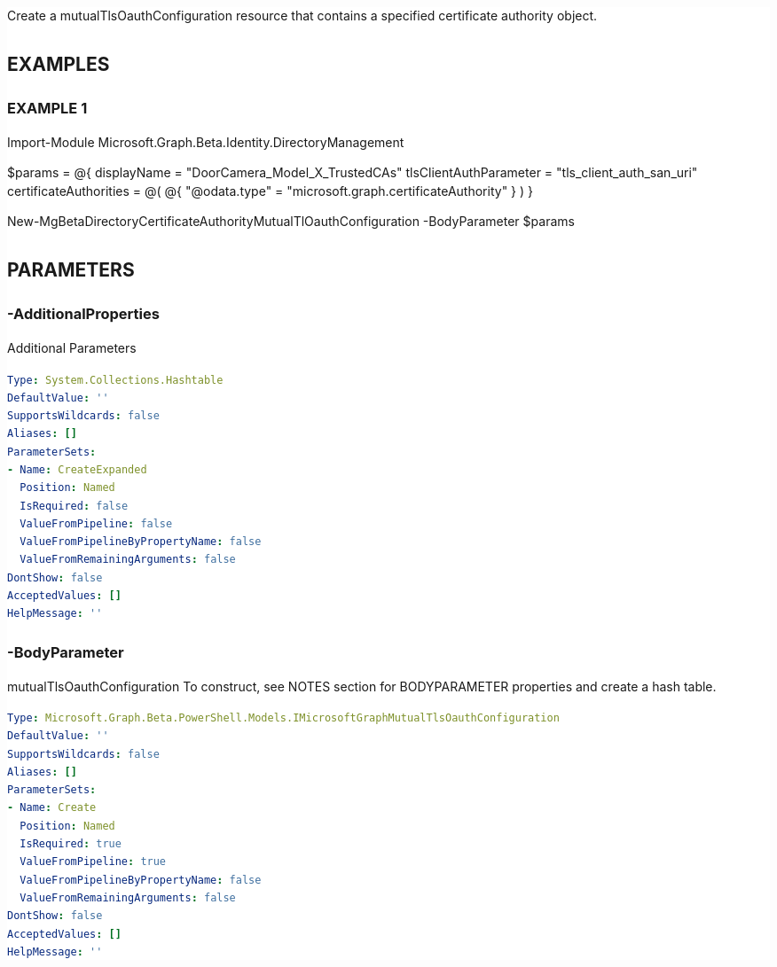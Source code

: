 Create a mutualTlsOauthConfiguration resource that contains a specified certificate authority object.

## EXAMPLES

### EXAMPLE 1

Import-Module Microsoft.Graph.Beta.Identity.DirectoryManagement

$params = @{
	displayName = "DoorCamera_Model_X_TrustedCAs"
	tlsClientAuthParameter = "tls_client_auth_san_uri"
	certificateAuthorities = @(
		@{
			"@odata.type" = "microsoft.graph.certificateAuthority"
		}
	)
}

New-MgBetaDirectoryCertificateAuthorityMutualTlOauthConfiguration -BodyParameter $params

## PARAMETERS

### -AdditionalProperties

Additional Parameters

```yaml
Type: System.Collections.Hashtable
DefaultValue: ''
SupportsWildcards: false
Aliases: []
ParameterSets:
- Name: CreateExpanded
  Position: Named
  IsRequired: false
  ValueFromPipeline: false
  ValueFromPipelineByPropertyName: false
  ValueFromRemainingArguments: false
DontShow: false
AcceptedValues: []
HelpMessage: ''
```

### -BodyParameter

mutualTlsOauthConfiguration
To construct, see NOTES section for BODYPARAMETER properties and create a hash table.

```yaml
Type: Microsoft.Graph.Beta.PowerShell.Models.IMicrosoftGraphMutualTlsOauthConfiguration
DefaultValue: ''
SupportsWildcards: false
Aliases: []
ParameterSets:
- Name: Create
  Position: Named
  IsRequired: true
  ValueFromPipeline: true
  ValueFromPipelineByPropertyName: false
  ValueFromRemainingArguments: false
DontShow: false
AcceptedValues: []
HelpMessage: ''
```
